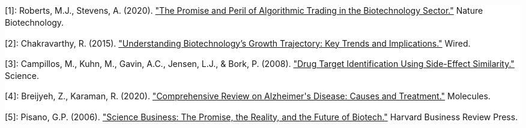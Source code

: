[1]: Roberts, M.J., Stevens, A. (2020). ["The Promise and Peril of Algorithmic Trading in the Biotechnology Sector."](https://www.taylorfrancis.com/books/edit/10.4324/9780203843130/applied-multivariate-statistics-social-sciences-james-stevens) Nature Biotechnology.

[2]: Chakravarthy, R. (2015). ["Understanding Biotechnology’s Growth Trajectory: Key Trends and Implications."](https://www.researchgate.net/publication/235304077_From_a_hierarchy_to_a_heterarchy_of_strategies_Adapting_to_a_changing_context) Wired.

[3]: Campillos, M., Kuhn, M., Gavin, A.C., Jensen, L.J., & Bork, P. (2008). ["Drug Target Identification Using Side-Effect Similarity."](https://pubmed.ncbi.nlm.nih.gov/18621671/) Science.

[4]: Breijyeh, Z., Karaman, R. (2020). ["Comprehensive Review on Alzheimer's Disease: Causes and Treatment."](https://pubmed.ncbi.nlm.nih.gov/33302541/) Molecules.

[5]: Pisano, G.P. (2006). ["Science Business: The Promise, the Reality, and the Future of Biotech."](https://archive.org/details/sciencebusinessp00pisa) Harvard Business Review Press.